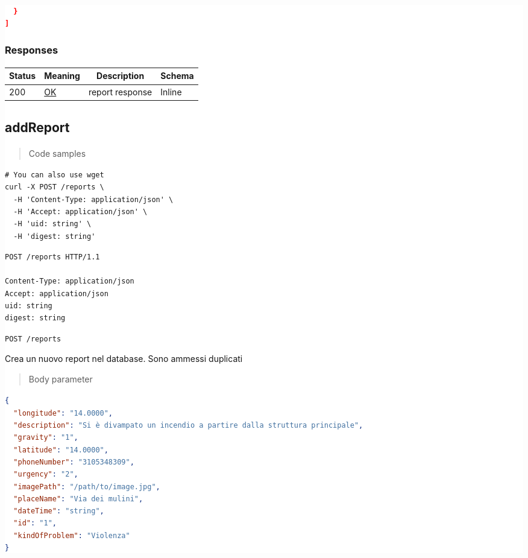 ```json
  }
]
```

<h3 id="findreports-responses">Responses</h3>

| Status | Meaning                                                 | Description     | Schema |
| ------ | ------------------------------------------------------- | --------------- | ------ |
| 200    | [OK](https://tools.ietf.org/html/rfc7231#section-6.3.1) | report response | Inline |

## addReport

<a id="opIdaddReport"></a>

> Code samples

```shell
# You can also use wget
curl -X POST /reports \
  -H 'Content-Type: application/json' \
  -H 'Accept: application/json' \
  -H 'uid: string' \
  -H 'digest: string'

```

```http
POST /reports HTTP/1.1

Content-Type: application/json
Accept: application/json
uid: string
digest: string

```

`POST /reports`

Crea un nuovo report nel database. Sono ammessi duplicati

> Body parameter

```json
{
  "longitude": "14.0000",
  "description": "Si è divampato un incendio a partire dalla struttura principale",
  "gravity": "1",
  "latitude": "14.0000",
  "phoneNumber": "3105348309",
  "urgency": "2",
  "imagePath": "/path/to/image.jpg",
  "placeName": "Via dei mulini",
  "dateTime": "string",
  "id": "1",
  "kindOfProblem": "Violenza"
}
```
